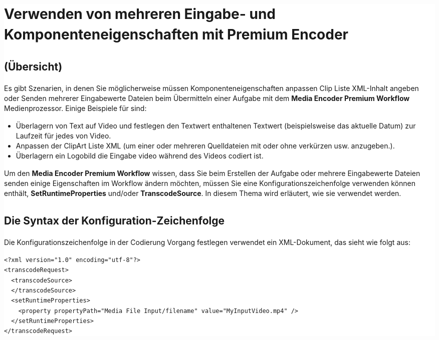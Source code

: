 <properties
    pageTitle="Verwenden mehrere Eingabe- und Komponenteneigenschaften mit Premium Encoder | Microsoft Azure"
    description="In diesem Thema wird erläutert, wie SetRuntimeProperties Verwenden mehrerer Eingabewerte Dateien und benutzerdefinierte Daten an den Media Encoder Premium Workflow Medienprozessor verwenden."
    services="media-services"
    documentationCenter=""
    authors="xpouyat"
    manager="erikre"
    editor=""/>

<tags
    ms.service="media-services"
    ms.workload="media"
    ms.tgt_pltfrm="na"
    ms.devlang="na"
    ms.topic="article"
    ms.date="10/10/2016"  
    ms.author="xpouyat;anilmur;juliako"/>

# <a name="using-multiple-input-files-and-component-properties-with-premium-encoder"></a>Verwenden von mehreren Eingabe- und Komponenteneigenschaften mit Premium Encoder

## <a name="overview"></a>(Übersicht)

Es gibt Szenarien, in denen Sie möglicherweise müssen Komponenteneigenschaften anpassen Clip Liste XML-Inhalt angeben oder Senden mehrerer Eingabewerte Dateien beim Übermitteln einer Aufgabe mit dem **Media Encoder Premium Workflow** Medienprozessor. Einige Beispiele für sind:

- Überlagern von Text auf Video und festlegen den Textwert enthaltenen Textwert (beispielsweise das aktuelle Datum) zur Laufzeit für jedes von Video.
- Anpassen der ClipArt Liste XML (um einer oder mehreren Quelldateien mit oder ohne verkürzen usw. anzugeben.).
- Überlagern ein Logobild die Eingabe video während des Videos codiert ist.

Um den **Media Encoder Premium Workflow** wissen, dass Sie beim Erstellen der Aufgabe oder mehrere Eingabewerte Dateien senden einige Eigenschaften im Workflow ändern möchten, müssen Sie eine Konfigurationszeichenfolge verwenden können enthält, **SetRuntimeProperties** und/oder **TranscodeSource**. In diesem Thema wird erläutert, wie sie verwendet werden.


## <a name="configuration-string-syntax"></a>Die Syntax der Konfiguration-Zeichenfolge

Die Konfigurationszeichenfolge in der Codierung Vorgang festlegen verwendet ein XML-Dokument, das sieht wie folgt aus:

    <?xml version="1.0" encoding="utf-8"?>
    <transcodeRequest>
      <transcodeSource>
      </transcodeSource>
      <setRuntimeProperties>
        <property propertyPath="Media File Input/filename" value="MyInputVideo.mp4" />
      </setRuntimeProperties>
    </transcodeRequest>
